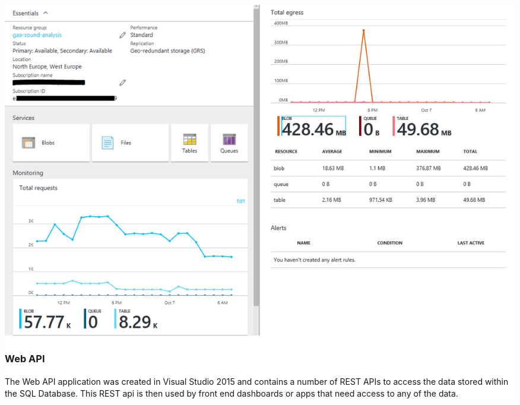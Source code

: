 <img src="../images/crokepark/image13.png"  />

### Web API

The Web API application was created in Visual Studio 2015 and contains a number of REST APIs to access the data stored within the SQL Database. This REST api is then used by front end dashboards or apps that need access to any of the data.
